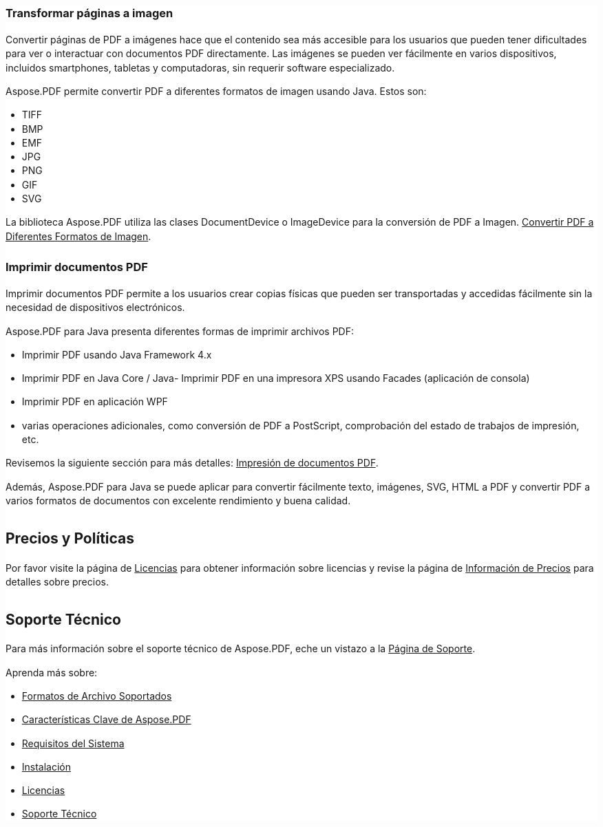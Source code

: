 ### Transformar páginas a imagen

Convertir páginas de PDF a imágenes hace que el contenido sea más accesible para los usuarios que pueden tener dificultades para ver o interactuar con documentos PDF directamente. Las imágenes se pueden ver fácilmente en varios dispositivos, incluidos smartphones, tabletas y computadoras, sin requerir software especializado.

Aspose.PDF permite convertir PDF a diferentes formatos de imagen usando Java. Estos son:

- TIFF
- BMP
- EMF
- JPG
- PNG
- GIF
- SVG

La biblioteca Aspose.PDF utiliza las clases DocumentDevice o ImageDevice para la conversión de PDF a Imagen. [Convertir PDF a Diferentes Formatos de Imagen](/pdf/java/convert-pdf-to-images-format/).

### Imprimir documentos PDF

Imprimir documentos PDF permite a los usuarios crear copias físicas que pueden ser transportadas y accedidas fácilmente sin la necesidad de dispositivos electrónicos.

Aspose.PDF para Java presenta diferentes formas de imprimir archivos PDF:

- Imprimir PDF usando Java Framework 4.x

- Imprimir PDF en Java Core / Java- Imprimir PDF en una impresora XPS usando Facades (aplicación de consola)
- Imprimir PDF en aplicación WPF
- varias operaciones adicionales, como conversión de PDF a PostScript, comprobación del estado de trabajos de impresión, etc.

Revisemos la siguiente sección para más detalles: [Impresión de documentos PDF](/pdf/java/printing-document/).

Además, Aspose.PDF para Java se puede aplicar para convertir fácilmente texto, imágenes, SVG, HTML a PDF y convertir PDF a varios formatos de documentos con excelente rendimiento y buena calidad.

## Precios y Políticas

Por favor visite la página de [Licencias](/pdf/java/licensing/) para obtener información sobre licencias y revise la página de [Información de Precios](https://purchase.aspose.com/pricing/pdf/family/) para detalles sobre precios.

## Soporte Técnico

Para más información sobre el soporte técnico de Aspose.PDF, eche un vistazo a la [Página de Soporte](/pdf/java/technical-support/).

Aprenda más sobre:

- [Formatos de Archivo Soportados](/pdf/java/supported-file-formats/)
- [Características Clave de Aspose.PDF](/pdf/java/key-features/)

- [Requisitos del Sistema](/pdf/java/system-requirements/)
- [Instalación](/pdf/java/installation/)
- [Licencias](/pdf/java/licensing/)
- [Soporte Técnico](/pdf/java/technical-support/)